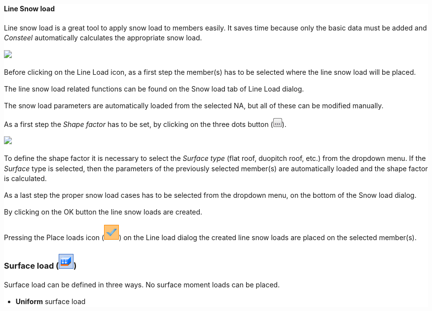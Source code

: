 


#### Line Snow load





Line snow load is a great tool to apply snow load to members easily. It saves time because only the basic data must be added and _Consteel_ automatically calculates the appropriate snow load.





[![](https://Consteelsoftware.com/wp-content/uploads/2021/04/dia_load_line_snow.png)](./img/wp-content-uploads-2021-04-dia_load_line_snow.png)





Before clicking on the Line Load icon, as a first step the member(s) has to be selected where the line snow load will be placed.


The line snow load related functions can be found on the Snow load tab of Line Load dialog.


The snow load parameters are automatically loaded from the selected NA, but all of these can be modified manually.


As a first step the _Shape factor_ has to be set, by clicking on the three dots button (![](./img/wp-content-uploads-2021-04-3dots-button.png)).


[![](https://Consteelsoftware.com/wp-content/uploads/2021/04/7-4-Snow-load.png)](./img/wp-content-uploads-2021-04-7-4-Snow-load.png)


To define the shape factor it is necessary to select the _Surface type_ (flat roof, duopitch roof, etc.) from the dropdown menu. If the _Surface_ type is selected, then the parameters of the previously selected member(s) are automatically loaded and the shape factor is calculated.


As a last step the proper snow load cases has to be selected from the dropdown menu, on the bottom of the Snow load dialog.


By clicking on the OK button the line snow loads are created.


Pressing the Place loads icon (![](./img/wp-content-uploads-2021-04-cmd_placeload_apply.png)) on the Line load dialog the created line snow loads are placed on the selected member(s).


### Surface load (![](./img/wp-content-uploads-2021-04-cmd_load_surf.png))


Surface load can be defined in three ways. No surface moment loads can be placed.

- **Uniform** surface load
